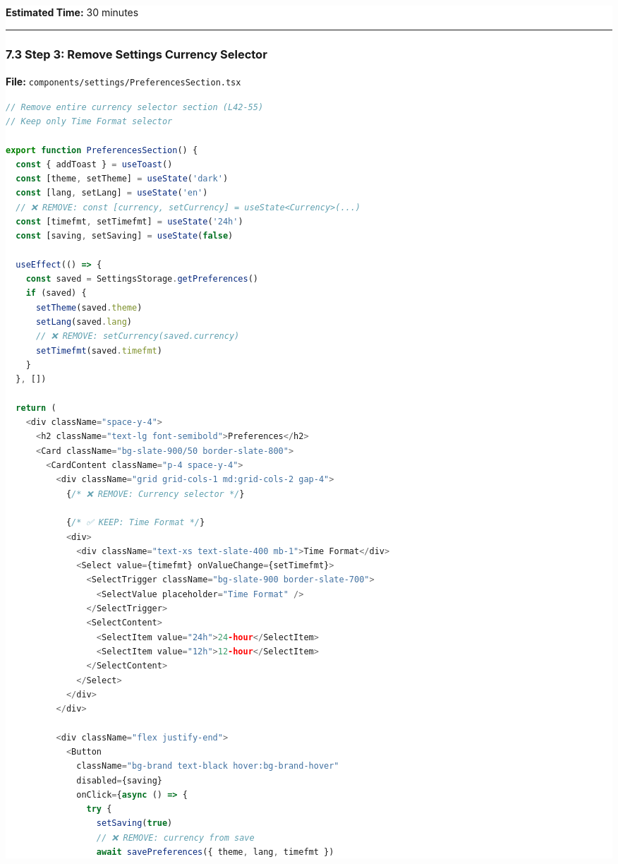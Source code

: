 ```typescript
```

**Estimated Time:** 30 minutes

---

### 7.3 Step 3: Remove Settings Currency Selector

**File:** `components/settings/PreferencesSection.tsx`

```typescript
// Remove entire currency selector section (L42-55)
// Keep only Time Format selector

export function PreferencesSection() {
  const { addToast } = useToast()
  const [theme, setTheme] = useState('dark')
  const [lang, setLang] = useState('en')
  // ❌ REMOVE: const [currency, setCurrency] = useState<Currency>(...)
  const [timefmt, setTimefmt] = useState('24h')
  const [saving, setSaving] = useState(false)

  useEffect(() => {
    const saved = SettingsStorage.getPreferences()
    if (saved) {
      setTheme(saved.theme)
      setLang(saved.lang)
      // ❌ REMOVE: setCurrency(saved.currency)
      setTimefmt(saved.timefmt)
    }
  }, [])

  return (
    <div className="space-y-4">
      <h2 className="text-lg font-semibold">Preferences</h2>
      <Card className="bg-slate-900/50 border-slate-800">
        <CardContent className="p-4 space-y-4">
          <div className="grid grid-cols-1 md:grid-cols-2 gap-4">
            {/* ❌ REMOVE: Currency selector */}

            {/* ✅ KEEP: Time Format */}
            <div>
              <div className="text-xs text-slate-400 mb-1">Time Format</div>
              <Select value={timefmt} onValueChange={setTimefmt}>
                <SelectTrigger className="bg-slate-900 border-slate-700">
                  <SelectValue placeholder="Time Format" />
                </SelectTrigger>
                <SelectContent>
                  <SelectItem value="24h">24‑hour</SelectItem>
                  <SelectItem value="12h">12‑hour</SelectItem>
                </SelectContent>
              </Select>
            </div>
          </div>

          <div className="flex justify-end">
            <Button
              className="bg-brand text-black hover:bg-brand-hover"
              disabled={saving}
              onClick={async () => {
                try {
                  setSaving(true)
                  // ❌ REMOVE: currency from save
                  await savePreferences({ theme, lang, timefmt })
```

  [Phase.PHASE_0]: {
  [Phase.PHASE_1]: {
  [Phase.PHASE_2]: {
  [Phase.PHASE_0]: {
  [Phase.PHASE_1]: {
  [Phase.PHASE_2]: {